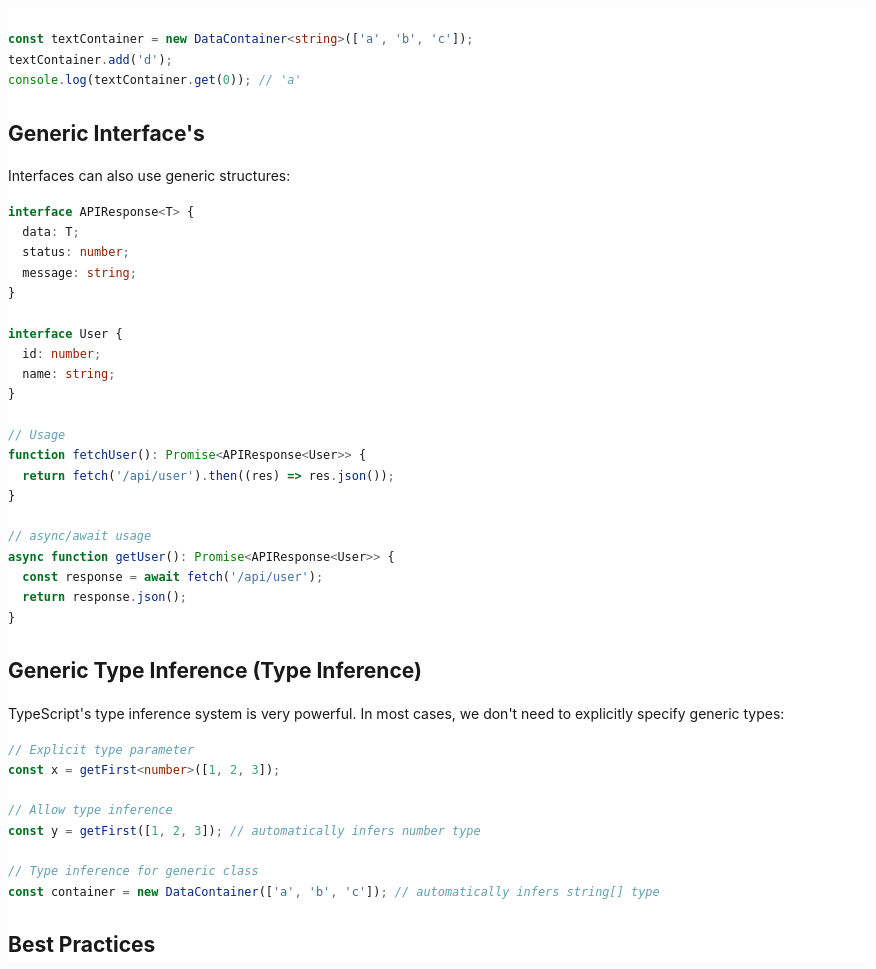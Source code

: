 ```typescript

const textContainer = new DataContainer<string>(['a', 'b', 'c']);
textContainer.add('d');
console.log(textContainer.get(0)); // 'a'
```

## Generic Interface's

Interfaces can also use generic structures:

```typescript
interface APIResponse<T> {
  data: T;
  status: number;
  message: string;
}

interface User {
  id: number;
  name: string;
}

// Usage
function fetchUser(): Promise<APIResponse<User>> {
  return fetch('/api/user').then((res) => res.json());
}

// async/await usage
async function getUser(): Promise<APIResponse<User>> {
  const response = await fetch('/api/user');
  return response.json();
}
```

## Generic Type Inference (Type Inference)

TypeScript's type inference system is very powerful. In most cases, we don't need to explicitly specify generic types:

```typescript
// Explicit type parameter
const x = getFirst<number>([1, 2, 3]);

// Allow type inference
const y = getFirst([1, 2, 3]); // automatically infers number type

// Type inference for generic class
const container = new DataContainer(['a', 'b', 'c']); // automatically infers string[] type
```

## Best Practices
